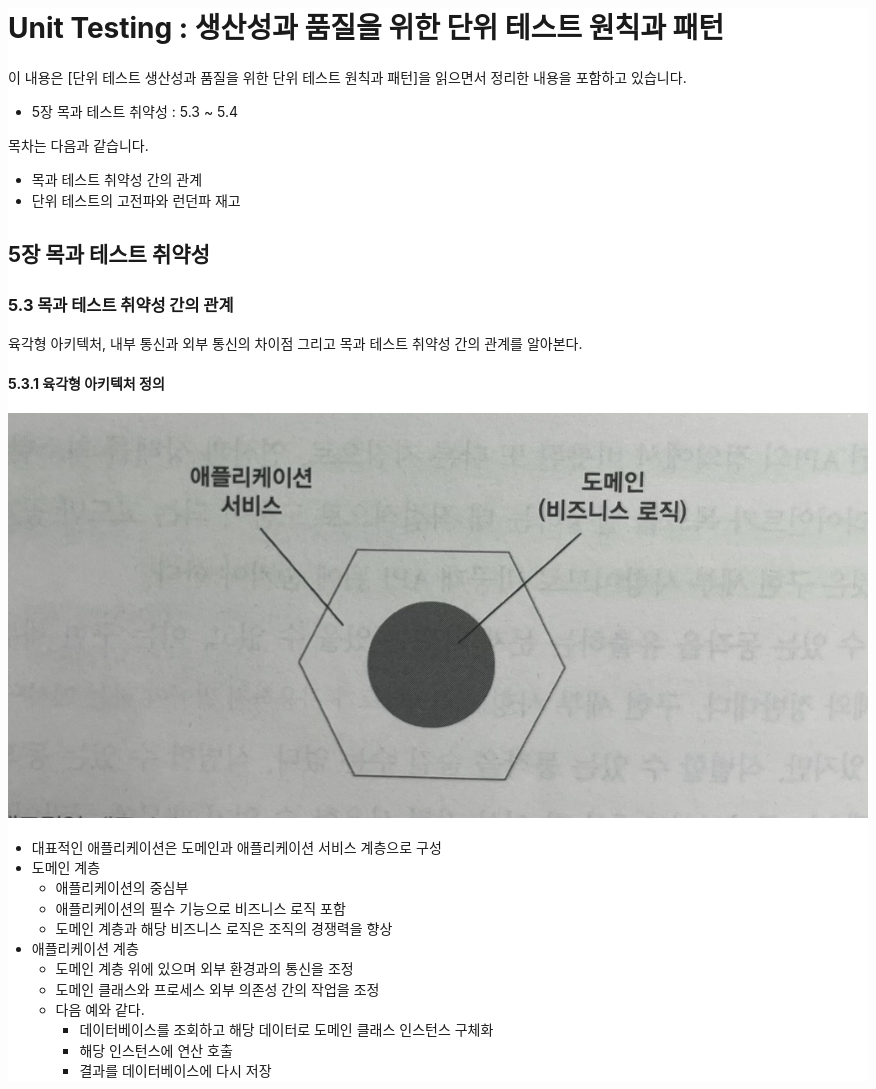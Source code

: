 # Unit Testing : 생산성과 품질을 위한 단위 테스트 원칙과 패턴

이 내용은 [단위 테스트 생산성과 품질을 위한 단위 테스트 원칙과 패턴]을 읽으면서 정리한 내용을 포함하고 있습니다.

- 5장 목과 테스트 취약성 : 5.3 ~ 5.4

목차는 다음과 같습니다.

- 목과 테스트 취약성 간의 관계
- 단위 테스트의 고전파와 런던파 재고
  
## 5장 목과 테스트 취약성

### 5.3 목과 테스트 취약성 간의 관계

육각형 아키텍처, 내부 통신과 외부 통신의 차이점 그리고 목과 테스트 취약성 간의 관계를 알아본다.

#### 5.3.1 육각형 아키텍처 정의

![1](images/1.jpg "대표적인 애플리케이션")

- 대표적인 애플리케이션은 도메인과 애플리케이션 서비스 계층으로 구성
- 도메인 계층
  - 애플리케이션의 중심부
  - 애플리케이션의 필수 기능으로 비즈니스 로직 포함
  - 도메인 계층과 해당 비즈니스 로직은 조직의 경쟁력을 향상
- 애플리케이션 계층
  - 도메인 계층 위에 있으며 외부 환경과의 통신을 조정
  - 도메인 클래스와 프로세스 외부 의존성 간의 작업을 조정
  - 다음 예와 같다.
    - 데이터베이스를 조회하고 해당 데이터로 도메인 클래스 인스턴스 구체화
    - 해당 인스턴스에 연산 호출
    - 결과를 데이터베이스에 다시 저장
